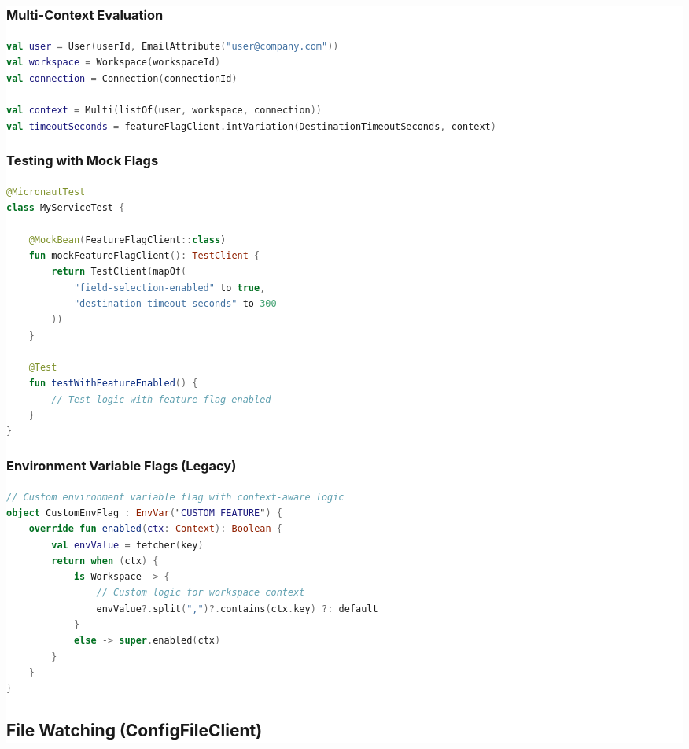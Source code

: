 ### Multi-Context Evaluation

```kotlin
val user = User(userId, EmailAttribute("user@company.com"))
val workspace = Workspace(workspaceId)
val connection = Connection(connectionId)

val context = Multi(listOf(user, workspace, connection))
val timeoutSeconds = featureFlagClient.intVariation(DestinationTimeoutSeconds, context)
```

### Testing with Mock Flags

```kotlin
@MicronautTest
class MyServiceTest {
    
    @MockBean(FeatureFlagClient::class)
    fun mockFeatureFlagClient(): TestClient {
        return TestClient(mapOf(
            "field-selection-enabled" to true,
            "destination-timeout-seconds" to 300
        ))
    }
    
    @Test
    fun testWithFeatureEnabled() {
        // Test logic with feature flag enabled
    }
}
```

### Environment Variable Flags (Legacy)

```kotlin
// Custom environment variable flag with context-aware logic
object CustomEnvFlag : EnvVar("CUSTOM_FEATURE") {
    override fun enabled(ctx: Context): Boolean {
        val envValue = fetcher(key)
        return when (ctx) {
            is Workspace -> {
                // Custom logic for workspace context
                envValue?.split(",")?.contains(ctx.key) ?: default
            }
            else -> super.enabled(ctx)
        }
    }
}
```

## File Watching (ConfigFileClient)
